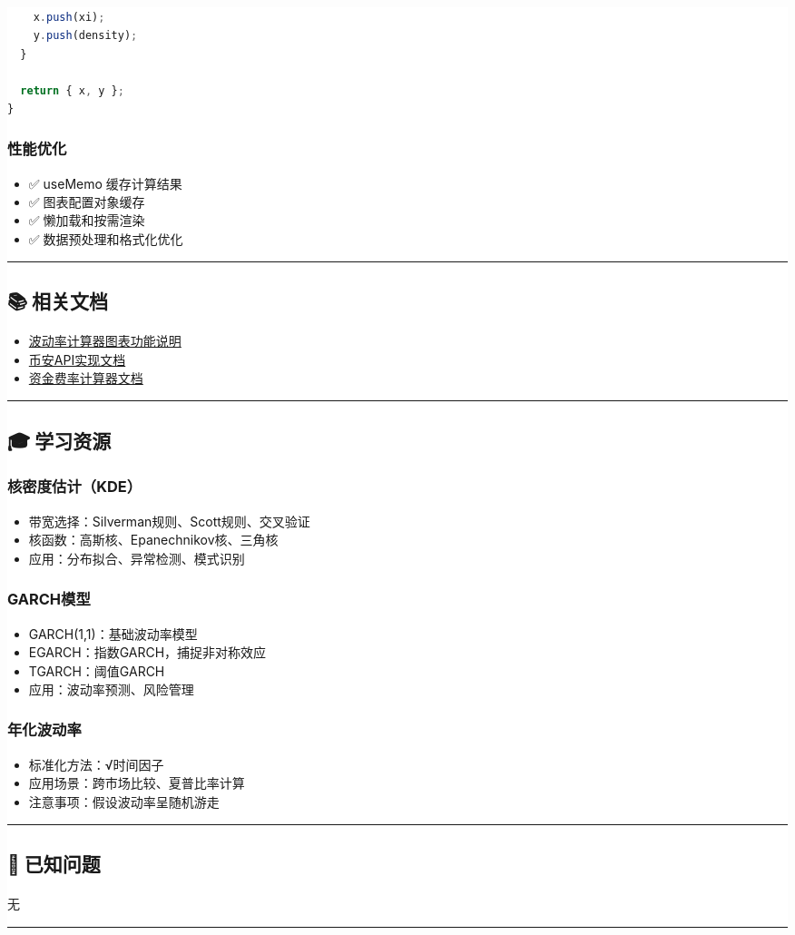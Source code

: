 ```typescript
    x.push(xi);
    y.push(density);
  }
  
  return { x, y };
}
```

### 性能优化
- ✅ useMemo 缓存计算结果
- ✅ 图表配置对象缓存
- ✅ 懒加载和按需渲染
- ✅ 数据预处理和格式化优化

---

## 📚 相关文档

- [波动率计算器图表功能说明](./docs/VOLATILITY_CALCULATOR_CHARTS.md)
- [币安API实现文档](./BINANCE_API_IMPLEMENTATION.md)
- [资金费率计算器文档](./FUNDING_RATE_CALCULATOR_README.md)

---

## 🎓 学习资源

### 核密度估计（KDE）
- 带宽选择：Silverman规则、Scott规则、交叉验证
- 核函数：高斯核、Epanechnikov核、三角核
- 应用：分布拟合、异常检测、模式识别

### GARCH模型
- GARCH(1,1)：基础波动率模型
- EGARCH：指数GARCH，捕捉非对称效应
- TGARCH：阈值GARCH
- 应用：波动率预测、风险管理

### 年化波动率
- 标准化方法：√时间因子
- 应用场景：跨市场比较、夏普比率计算
- 注意事项：假设波动率呈随机游走

---

## 🐛 已知问题

无

---
